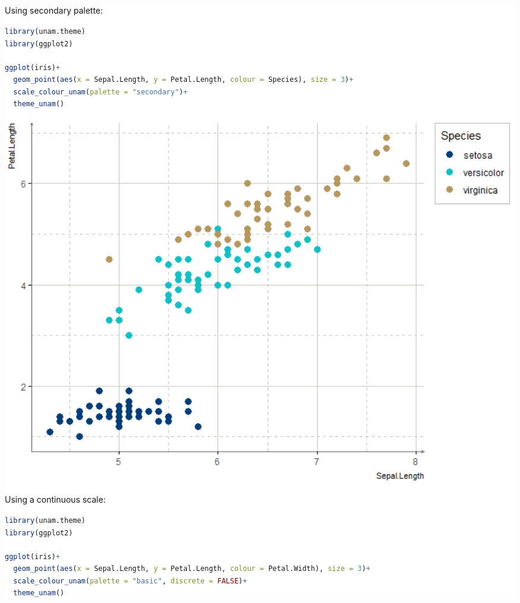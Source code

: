 Using secondary palette:

``` r
library(unam.theme)
library(ggplot2)

ggplot(iris)+
  geom_point(aes(x = Sepal.Length, y = Petal.Length, colour = Species), size = 3)+
  scale_colour_unam(palette = "secondary")+
  theme_unam()
```

<img src="man/figures/README-unnamed-chunk-2-1.png" width="100%" />

Using a continuous scale:

``` r
library(unam.theme)
library(ggplot2)

ggplot(iris)+
  geom_point(aes(x = Sepal.Length, y = Petal.Length, colour = Petal.Width), size = 3)+
  scale_colour_unam(palette = "basic", discrete = FALSE)+
  theme_unam()
```
